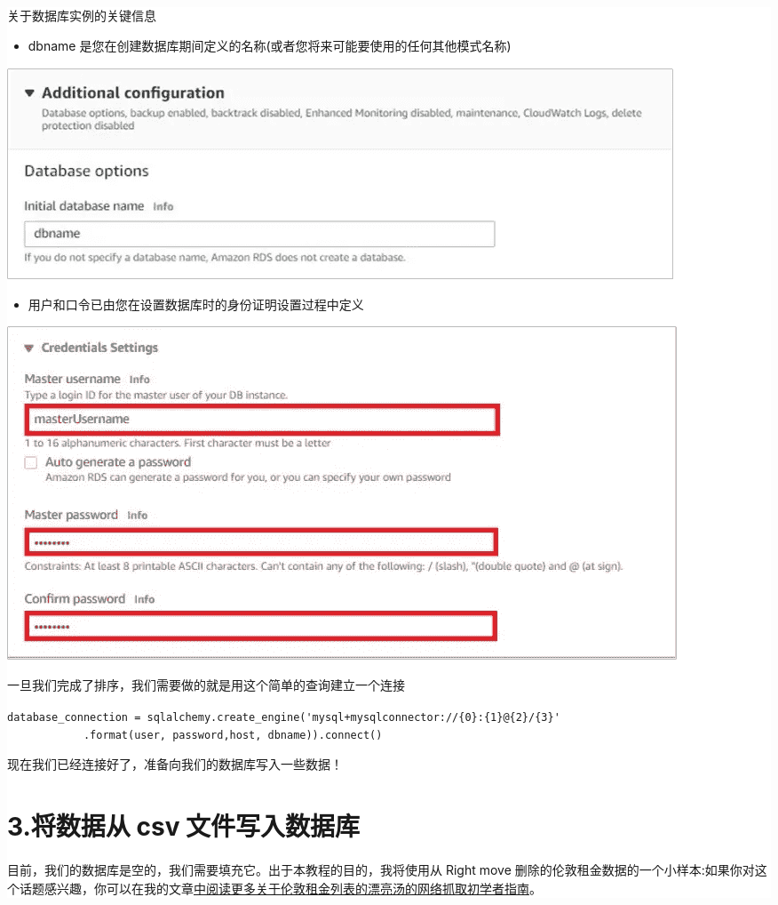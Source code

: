 关于数据库实例的关键信息

*   dbname 是您在创建数据库期间定义的名称(或者您将来可能要使用的任何其他模式名称)

![](img/a896402f8d011e506489439106aa1a0f.png)

*   用户和口令已由您在设置数据库时的身份证明设置过程中定义

![](img/05bfbb68eb32e730b27cf33857767940.png)

一旦我们完成了排序，我们需要做的就是用这个简单的查询建立一个连接

```
database_connection = sqlalchemy.create_engine('mysql+mysqlconnector://{0}:{1}@{2}/{3}'
            .format(user, password,host, dbname)).connect()
```

现在我们已经连接好了，准备向我们的数据库写入一些数据！

# 3.将数据从 csv 文件写入数据库

目前，我们的数据库是空的，我们需要填充它。出于本教程的目的，我将使用从 Right move 删除的伦敦租金数据的一个小样本:如果你对这个话题感兴趣，你可以在我的文章[中阅读更多关于伦敦租金列表的漂亮汤的网络抓取初学者指南](https://medium.com/@janekmajewski/beginners-guide-to-web-scraping-with-beautiful-soup-on-london-rent-listings-1ab6824c11b8)。
